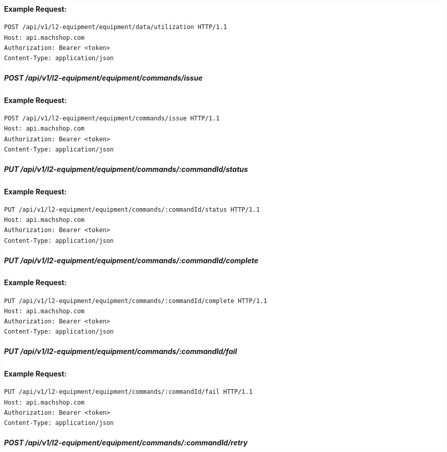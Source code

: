 **Example Request:**

```http
POST /api/v1/l2-equipment/equipment/data/utilization HTTP/1.1
Host: api.machshop.com
Authorization: Bearer <token>
Content-Type: application/json
```

##### POST /api/v1/l2-equipment/equipment/commands/issue

**Example Request:**

```http
POST /api/v1/l2-equipment/equipment/commands/issue HTTP/1.1
Host: api.machshop.com
Authorization: Bearer <token>
Content-Type: application/json
```

##### PUT /api/v1/l2-equipment/equipment/commands/:commandId/status

**Example Request:**

```http
PUT /api/v1/l2-equipment/equipment/commands/:commandId/status HTTP/1.1
Host: api.machshop.com
Authorization: Bearer <token>
Content-Type: application/json
```

##### PUT /api/v1/l2-equipment/equipment/commands/:commandId/complete

**Example Request:**

```http
PUT /api/v1/l2-equipment/equipment/commands/:commandId/complete HTTP/1.1
Host: api.machshop.com
Authorization: Bearer <token>
Content-Type: application/json
```

##### PUT /api/v1/l2-equipment/equipment/commands/:commandId/fail

**Example Request:**

```http
PUT /api/v1/l2-equipment/equipment/commands/:commandId/fail HTTP/1.1
Host: api.machshop.com
Authorization: Bearer <token>
Content-Type: application/json
```

##### POST /api/v1/l2-equipment/equipment/commands/:commandId/retry
